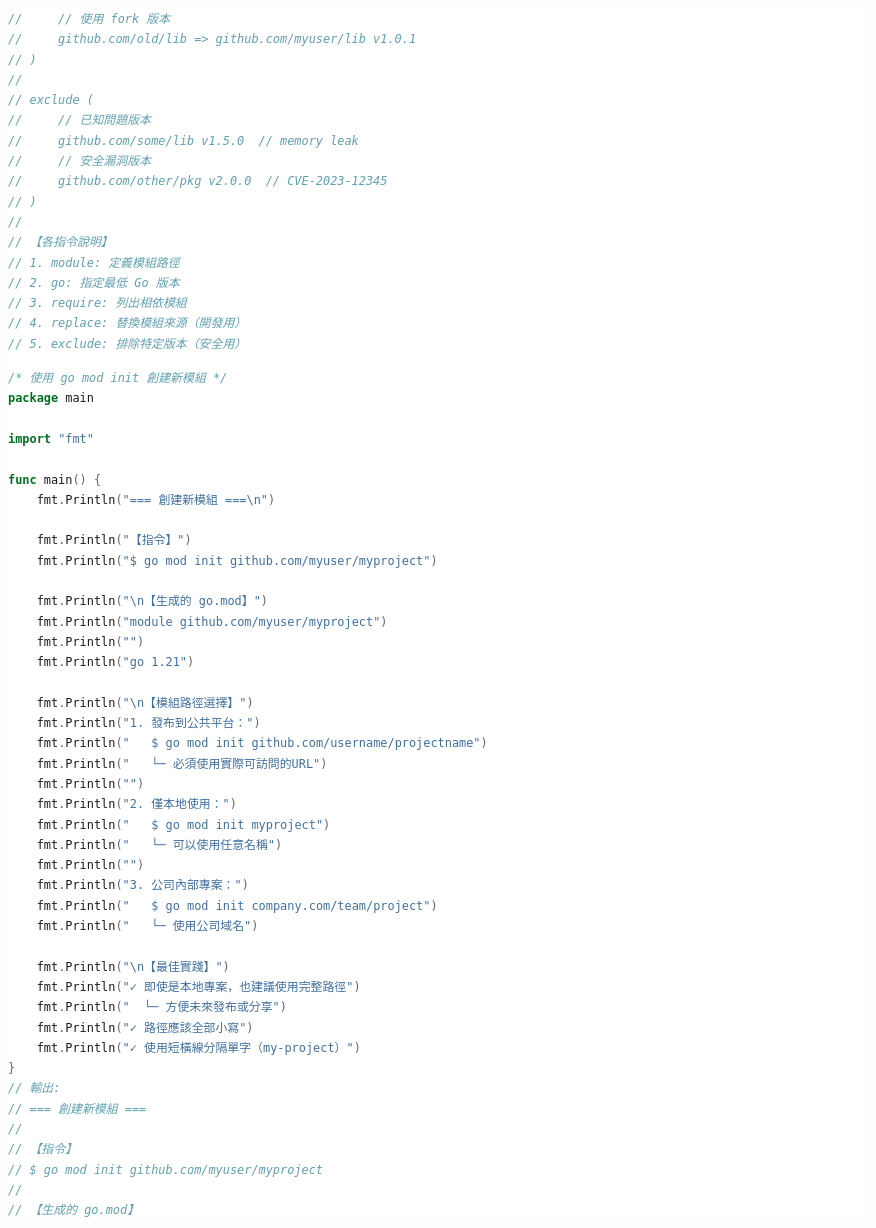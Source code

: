 ```go
//     // 使用 fork 版本
//     github.com/old/lib => github.com/myuser/lib v1.0.1
// )
//
// exclude (
//     // 已知問題版本
//     github.com/some/lib v1.5.0  // memory leak
//     // 安全漏洞版本
//     github.com/other/pkg v2.0.0  // CVE-2023-12345
// )
//
// 【各指令說明】
// 1. module: 定義模組路徑
// 2. go: 指定最低 Go 版本
// 3. require: 列出相依模組
// 4. replace: 替換模組來源（開發用）
// 5. exclude: 排除特定版本（安全用）
```



```go
/* 使用 go mod init 創建新模組 */
package main

import "fmt"

func main() {
	fmt.Println("=== 創建新模組 ===\n")

	fmt.Println("【指令】")
	fmt.Println("$ go mod init github.com/myuser/myproject")

	fmt.Println("\n【生成的 go.mod】")
	fmt.Println("module github.com/myuser/myproject")
	fmt.Println("")
	fmt.Println("go 1.21")

	fmt.Println("\n【模組路徑選擇】")
	fmt.Println("1. 發布到公共平台：")
	fmt.Println("   $ go mod init github.com/username/projectname")
	fmt.Println("   └─ 必須使用實際可訪問的URL")
	fmt.Println("")
	fmt.Println("2. 僅本地使用：")
	fmt.Println("   $ go mod init myproject")
	fmt.Println("   └─ 可以使用任意名稱")
	fmt.Println("")
	fmt.Println("3. 公司內部專案：")
	fmt.Println("   $ go mod init company.com/team/project")
	fmt.Println("   └─ 使用公司域名")

	fmt.Println("\n【最佳實踐】")
	fmt.Println("✓ 即使是本地專案，也建議使用完整路徑")
	fmt.Println("  └─ 方便未來發布或分享")
	fmt.Println("✓ 路徑應該全部小寫")
	fmt.Println("✓ 使用短橫線分隔單字（my-project）")
}
// 輸出:
// === 創建新模組 ===
//
// 【指令】
// $ go mod init github.com/myuser/myproject
//
// 【生成的 go.mod】
```